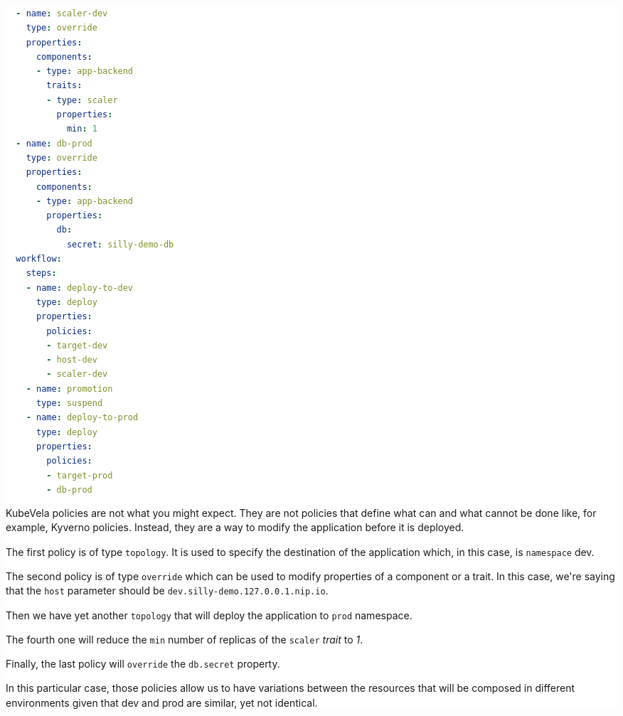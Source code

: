 ```yaml
  - name: scaler-dev
    type: override
    properties:
      components:
      - type: app-backend
        traits:
        - type: scaler
          properties:
            min: 1
  - name: db-prod
    type: override
    properties:
      components:
      - type: app-backend
        properties:
          db:
            secret: silly-demo-db
  workflow:
    steps:
    - name: deploy-to-dev
      type: deploy
      properties:
        policies:
        - target-dev
        - host-dev
        - scaler-dev
    - name: promotion
      type: suspend
    - name: deploy-to-prod
      type: deploy
      properties:
        policies:
        - target-prod
        - db-prod
```

KubeVela policies are not what you might expect. They are not policies that define what can and what cannot be done like, for example, Kyverno policies. Instead, they are a way to modify the application before it is deployed.

The first policy is of type `topology`. It is used to specify the destination of the application which, in this case, is `namespace` dev.

The second policy is of type `override` which can be used to modify properties of a component or a trait. In this case, we're saying that the `host` parameter should be `dev.silly-demo.127.0.0.1.nip.io`.

Then we have yet another `topology` that will deploy the application to `prod` namespace.

The fourth one will reduce the `min` number of replicas of the `scaler` *trait* to *1*.

Finally, the last policy will `override` the `db.secret` property.

In this particular case, those policies allow us to have variations between the resources that will be composed in different environments given that dev and prod are similar, yet not identical.
